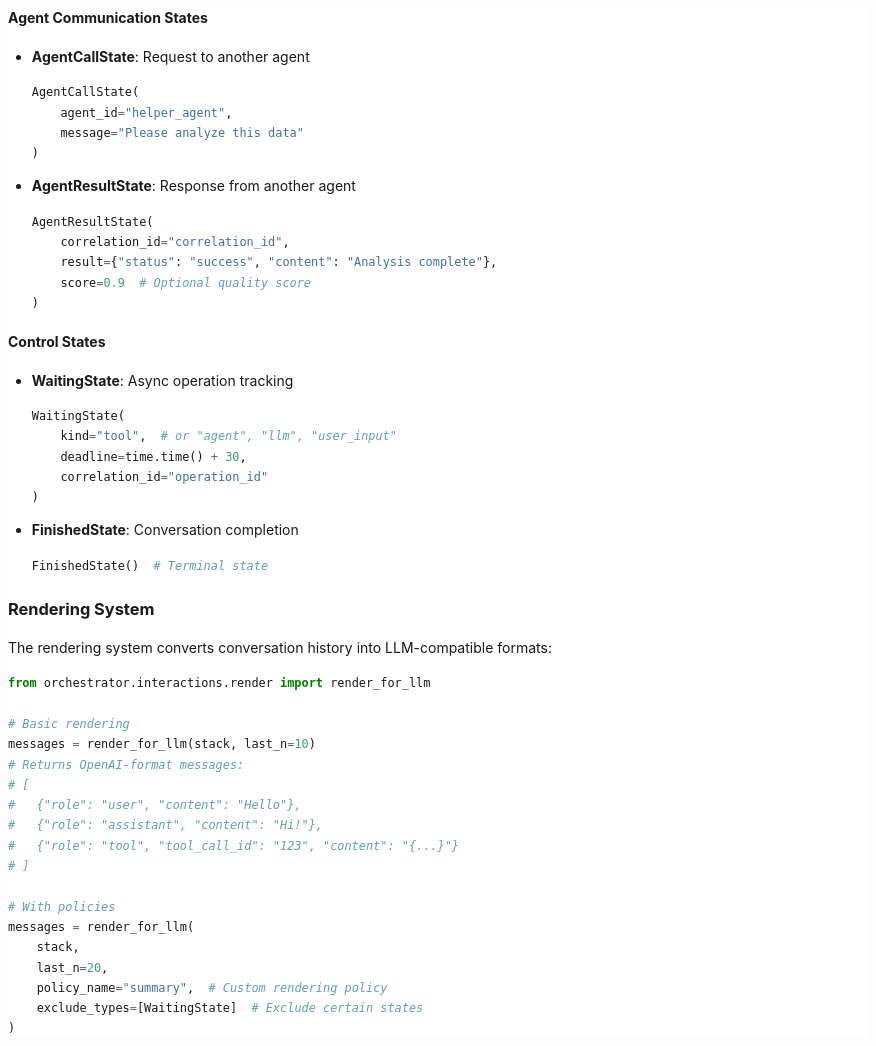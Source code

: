 #### Agent Communication States

- **AgentCallState**: Request to another agent

  ```python
  AgentCallState(
      agent_id="helper_agent",
      message="Please analyze this data"
  )
  ```

- **AgentResultState**: Response from another agent
  ```python
  AgentResultState(
      correlation_id="correlation_id",
      result={"status": "success", "content": "Analysis complete"},
      score=0.9  # Optional quality score
  )
  ```

#### Control States

- **WaitingState**: Async operation tracking

  ```python
  WaitingState(
      kind="tool",  # or "agent", "llm", "user_input"
      deadline=time.time() + 30,
      correlation_id="operation_id"
  )
  ```

- **FinishedState**: Conversation completion
  ```python
  FinishedState()  # Terminal state
  ```

### Rendering System

The rendering system converts conversation history into LLM-compatible formats:

```python
from orchestrator.interactions.render import render_for_llm

# Basic rendering
messages = render_for_llm(stack, last_n=10)
# Returns OpenAI-format messages:
# [
#   {"role": "user", "content": "Hello"},
#   {"role": "assistant", "content": "Hi!"},
#   {"role": "tool", "tool_call_id": "123", "content": "{...}"}
# ]

# With policies
messages = render_for_llm(
    stack,
    last_n=20,
    policy_name="summary",  # Custom rendering policy
    exclude_types=[WaitingState]  # Exclude certain states
)
```
